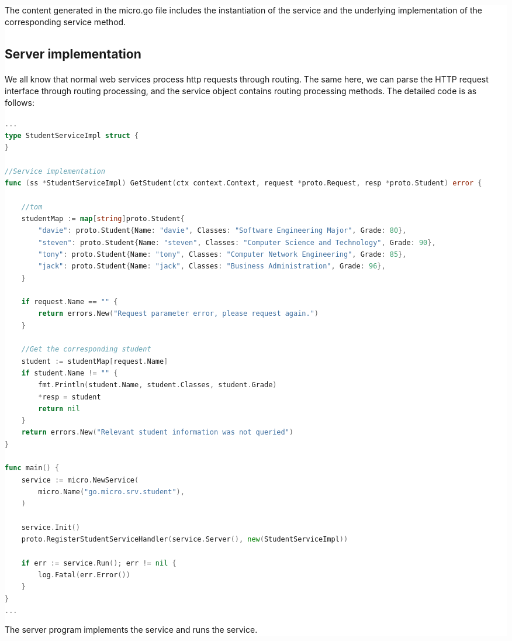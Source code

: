 The content generated in the micro.go file includes the instantiation of the service and the underlying implementation of the corresponding service method.

## Server implementation
We all know that normal web services process http requests through routing. The same here, we can parse the HTTP request interface through routing processing, and the service object contains routing processing methods. The detailed code is as follows:
```go
...
type StudentServiceImpl struct {
}

//Service implementation
func (ss *StudentServiceImpl) GetStudent(ctx context.Context, request *proto.Request, resp *proto.Student) error {

	//tom
	studentMap := map[string]proto.Student{
		"davie": proto.Student{Name: "davie", Classes: "Software Engineering Major", Grade: 80},
		"steven": proto.Student{Name: "steven", Classes: "Computer Science and Technology", Grade: 90},
		"tony": proto.Student{Name: "tony", Classes: "Computer Network Engineering", Grade: 85},
		"jack": proto.Student{Name: "jack", Classes: "Business Administration", Grade: 96},
	}

	if request.Name == "" {
		return errors.New("Request parameter error, please request again.")
	}

	//Get the corresponding student
	student := studentMap[request.Name]
	if student.Name != "" {
		fmt.Println(student.Name, student.Classes, student.Grade)
		*resp = student
		return nil
	}
	return errors.New("Relevant student information was not queried")
}

func main() {
	service := micro.NewService(
		micro.Name("go.micro.srv.student"),
	)

	service.Init()
    proto.RegisterStudentServiceHandler(service.Server(), new(StudentServiceImpl))

	if err := service.Run(); err != nil {
		log.Fatal(err.Error())
	}
}
...
```
The server program implements the service and runs the service.
